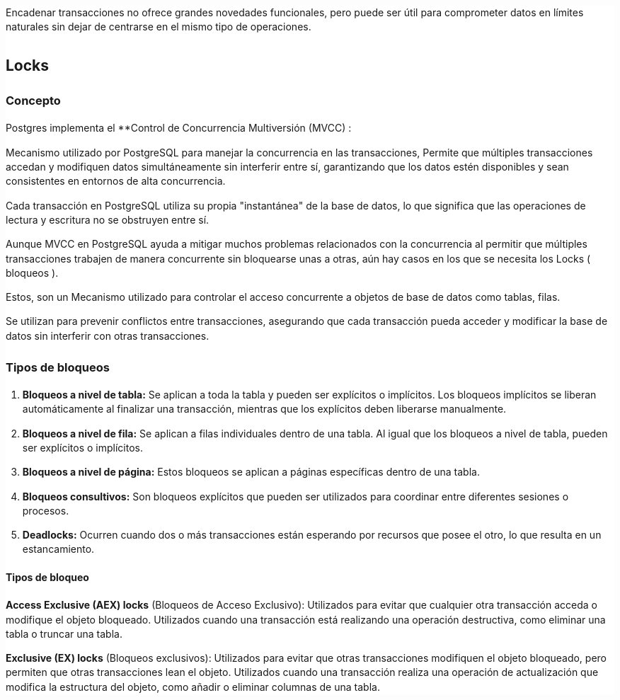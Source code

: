 Encadenar transacciones no ofrece grandes novedades funcionales, pero puede ser útil para comprometer datos en límites naturales sin dejar de centrarse en el mismo tipo de operaciones.


## Locks

### Concepto 

Postgres implementa el **Control de Concurrencia Multiversión (MVCC) :

Mecanismo utilizado por PostgreSQL para manejar la concurrencia en las transacciones,
Permite que múltiples transacciones accedan y modifiquen datos simultáneamente sin interferir entre sí, garantizando que los datos estén disponibles y sean consistentes en entornos de alta concurrencia.

Cada transacción en PostgreSQL utiliza su propia "instantánea" de la base de datos, lo que significa que las operaciones de lectura y escritura no se obstruyen entre sí.

Aunque MVCC en PostgreSQL ayuda a mitigar muchos problemas relacionados con la concurrencia al permitir que múltiples transacciones trabajen de manera concurrente sin bloquearse unas a otras, aún hay casos en los que se necesita los Locks ( bloqueos ).

Estos, son un Mecanismo utilizado para controlar el acceso concurrente a objetos de base de datos como tablas, filas.

Se utilizan para prevenir conflictos entre transacciones, asegurando que cada transacción pueda acceder y modificar la base de datos sin interferir con otras transacciones.

### Tipos de bloqueos

1. **Bloqueos a nivel de tabla:** Se aplican a toda la tabla y pueden ser explícitos o implícitos. Los bloqueos implícitos se liberan automáticamente al finalizar una transacción, mientras que los explícitos deben liberarse manualmente.
    
2. **Bloqueos a nivel de fila:** Se aplican a filas individuales dentro de una tabla. Al igual que los bloqueos a nivel de tabla, pueden ser explícitos o implícitos.
    
3. **Bloqueos a nivel de página:** Estos bloqueos se aplican a páginas específicas dentro de una tabla.
    
4. **Bloqueos consultivos:** Son bloqueos explícitos que pueden ser utilizados para coordinar entre diferentes sesiones o procesos.
    
5. **Deadlocks:** Ocurren cuando dos o más transacciones están esperando por recursos que posee el otro, lo que resulta en un estancamiento.
#### Tipos de bloqueo

**Access Exclusive (AEX) locks** (Bloqueos de Acceso Exclusivo): 
Utilizados para evitar que cualquier otra transacción acceda o modifique el objeto bloqueado. 
Utilizados cuando una transacción está realizando una operación destructiva, como eliminar una tabla o truncar una tabla.

**Exclusive (EX) locks** (Bloqueos exclusivos): 
Utilizados para evitar que otras transacciones modifiquen el objeto bloqueado, pero permiten que otras transacciones lean el objeto. 
Utilizados cuando una transacción realiza una operación de actualización que modifica la estructura del objeto, como añadir o eliminar columnas de una tabla.
